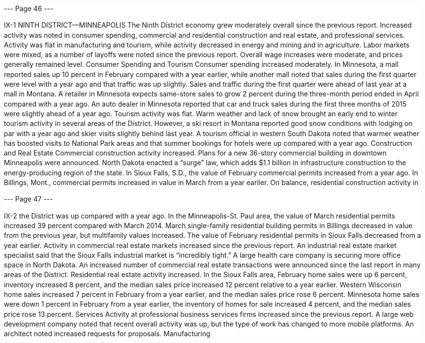--- Page 46 ---

IX-1
NINTH DISTRICT—MINNEAPOLIS
The Ninth District economy grew moderately overall since the previous report. Increased
activity was noted in consumer spending, commercial and residential construction and real estate, and
professional services. Activity was flat in manufacturing and tourism, while activity decreased in
energy and mining and in agriculture. Labor markets were mixed, as a number of layoffs were noted
since the previous report. Overall wage increases were moderate, and prices generally remained level.
Consumer Spending and Tourism
Consumer spending increased moderately. In Minnesota, a mall reported sales up 10 percent in
February compared with a year earlier, while another mall noted that sales during the first quarter were
level with a year ago and that traffic was up slightly. Sales and traffic during the first quarter were
ahead of last year at a mall in Montana. A retailer in Minnesota expects same-store sales to grow 2
percent during the three-month period ended in April compared with a year ago. An auto dealer in
Minnesota reported that car and truck sales during the first three months of 2015 were slightly ahead of
a year ago.
Tourism activity was flat. Warm weather and lack of snow brought an early end to winter
tourism activity in several areas of the District. However, a ski resort in Montana reported good snow
conditions with lodging on par with a year ago and skier visits slightly behind last year. A tourism
official in western South Dakota noted that warmer weather has boosted visits to National Park areas
and that summer bookings for hotels were up compared with a year ago.
Construction and Real Estate
Commercial construction activity increased. Plans for a new 36-story commercial building in
downtown Minneapolis were announced. North Dakota enacted a “surge” law, which adds $1.1 billion
in infrastructure construction to the energy-producing region of the state. In Sioux Falls, S.D., the
value of February commercial permits increased from a year ago. In Billings, Mont., commercial
permits increased in value in March from a year earlier. On balance, residential construction activity in

--- Page 47 ---

IX-2
the District was up compared with a year ago. In the Minneapolis-St. Paul area, the value of March
residential permits increased 39 percent compared with March 2014. March single-family residential
building permits in Billings decreased in value from the previous year, but multifamily values
increased. The value of February residential permits in Sioux Falls decreased from a year earlier.
Activity in commercial real estate markets increased since the previous report. An industrial
real estate market specialist said that the Sioux Falls industrial market is “incredibly tight.” A large
health care company is securing more office space in North Dakota. An increased number of
commercial real estate transactions were announced since the last report in many areas of the District.
Residential real estate activity increased. In the Sioux Falls area, February home sales were up
6 percent, inventory increased 8 percent, and the median sales price increased 12 percent relative to a
year earlier. Western Wisconsin home sales increased 7 percent in February from a year earlier, and
the median sales price rose 6 percent. Minnesota home sales were down 1 percent in February from a
year earlier, the inventory of homes for sale increased 4 percent, and the median sales price rose 13
percent.
Services
Activity at professional business services firms increased since the previous report. A large
web development company noted that recent overall activity was up, but the type of work has changed
to more mobile platforms. An architect noted increased requests for proposals.
Manufacturing